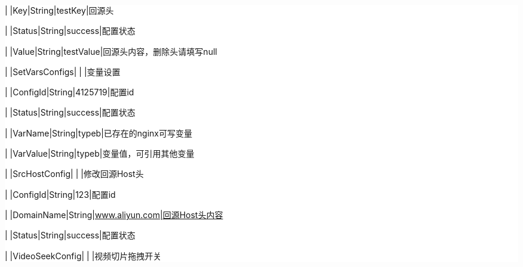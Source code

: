  |
|Key|String|testKey|回源头

 |
|Status|String|success|配置状态

 |
|Value|String|testValue|回源头内容，删除头请填写null

 |
|SetVarsConfigs| | |变量设置

 |
|ConfigId|String|4125719|配置id

 |
|Status|String|success|配置状态

 |
|VarName|String|typeb|已存在的nginx可写变量

 |
|VarValue|String|typeb|变量值，可引用其他变量

 |
|SrcHostConfig| | |修改回源Host头

 |
|ConfigId|String|123|配置id

 |
|DomainName|String|www.aliyun.com|回源Host头内容

 |
|Status|String|success|配置状态

 |
|VideoSeekConfig| | |视频切片拖拽开关
